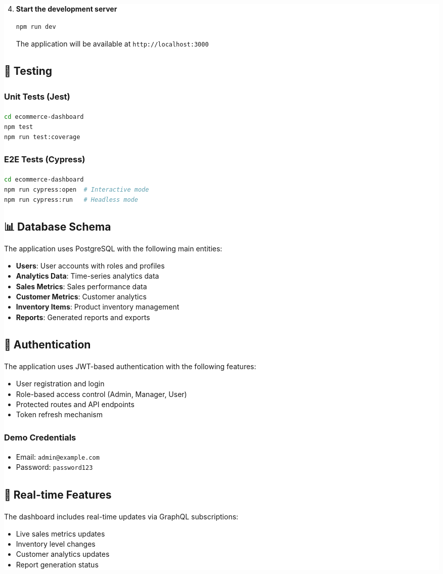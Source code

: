 4. **Start the development server**
   ```bash
   npm run dev
   ```

   The application will be available at `http://localhost:3000`

## 🧪 Testing

### Unit Tests (Jest)
```bash
cd ecommerce-dashboard
npm test
npm run test:coverage
```

### E2E Tests (Cypress)
```bash
cd ecommerce-dashboard
npm run cypress:open  # Interactive mode
npm run cypress:run   # Headless mode
```

## 📊 Database Schema

The application uses PostgreSQL with the following main entities:

- **Users**: User accounts with roles and profiles
- **Analytics Data**: Time-series analytics data
- **Sales Metrics**: Sales performance data
- **Customer Metrics**: Customer analytics
- **Inventory Items**: Product inventory management
- **Reports**: Generated reports and exports

## 🔐 Authentication

The application uses JWT-based authentication with the following features:

- User registration and login
- Role-based access control (Admin, Manager, User)
- Protected routes and API endpoints
- Token refresh mechanism

### Demo Credentials
- Email: `admin@example.com`
- Password: `password123`

## 🔄 Real-time Features

The dashboard includes real-time updates via GraphQL subscriptions:

- Live sales metrics updates
- Inventory level changes
- Customer analytics updates
- Report generation status
